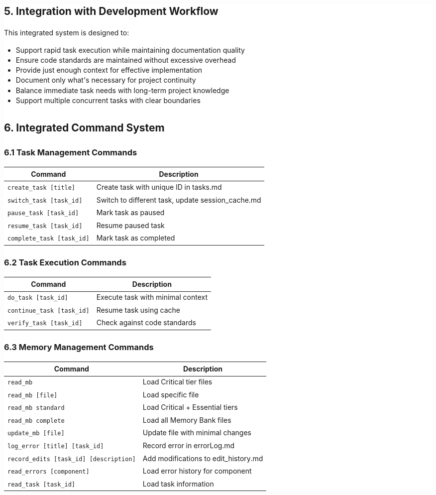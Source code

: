 ## 5. Integration with Development Workflow

This integrated system is designed to:
- Support rapid task execution while maintaining documentation quality
- Ensure code standards are maintained without excessive overhead
- Provide just enough context for effective implementation
- Document only what's necessary for project continuity
- Balance immediate task needs with long-term project knowledge
- Support multiple concurrent tasks with clear boundaries

## 6. Integrated Command System

### 6.1 Task Management Commands

| Command | Description |
|---------|-------------|
| `create_task [title]` | Create task with unique ID in tasks.md |
| `switch_task [task_id]` | Switch to different task, update session_cache.md |
| `pause_task [task_id]` | Mark task as paused |
| `resume_task [task_id]` | Resume paused task |
| `complete_task [task_id]` | Mark task as completed |

### 6.2 Task Execution Commands

| Command | Description |
|---------|-------------|
| `do_task [task_id]` | Execute task with minimal context |
| `continue_task [task_id]` | Resume task using cache |
| `verify_task [task_id]` | Check against code standards |

### 6.3 Memory Management Commands

| Command | Description |
|---------|-------------|
| `read_mb` | Load Critical tier files |
| `read_mb [file]` | Load specific file |
| `read_mb standard` | Load Critical + Essential tiers |
| `read_mb complete` | Load all Memory Bank files |
| `update_mb [file]` | Update file with minimal changes |
| `log_error [title] [task_id]` | Record error in errorLog.md |
| `record_edits [task_id] [description]` | Add modifications to edit_history.md |
| `read_errors [component]` | Load error history for component |
| `read_task [task_id]` | Load task information |
